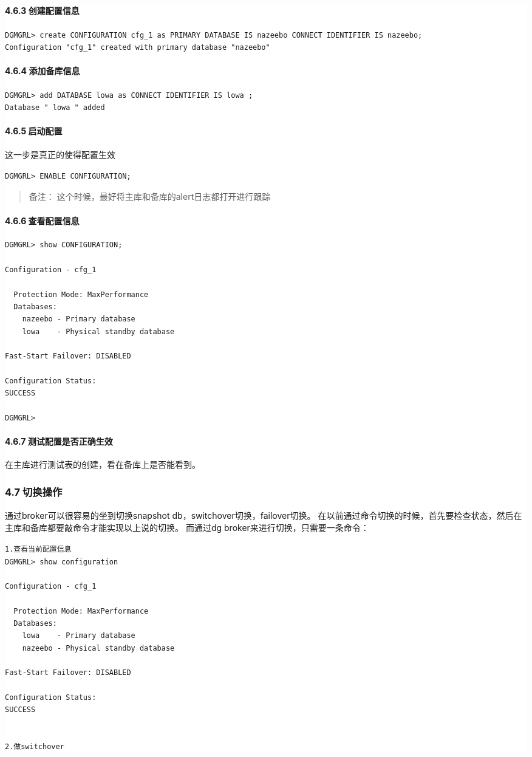 #### 4.6.3 创建配置信息
```
DGMGRL> create CONFIGURATION cfg_1 as PRIMARY DATABASE IS nazeebo CONNECT IDENTIFIER IS nazeebo;
Configuration "cfg_1" created with primary database "nazeebo"
```

#### 4.6.4 添加备库信息
```
DGMGRL> add DATABASE lowa as CONNECT IDENTIFIER IS lowa ; 
Database " lowa " added
```

#### 4.6.5 启动配置
这一步是真正的使得配置生效
```
DGMGRL> ENABLE CONFIGURATION;
```
> 备注：
> 这个时候，最好将主库和备库的alert日志都打开进行跟踪

#### 4.6.6 查看配置信息
```
DGMGRL> show CONFIGURATION;

Configuration - cfg_1

  Protection Mode: MaxPerformance
  Databases:
    nazeebo - Primary database
    lowa    - Physical standby database

Fast-Start Failover: DISABLED

Configuration Status:
SUCCESS

DGMGRL> 

```

#### 4.6.7 测试配置是否正确生效
在主库进行测试表的创建，看在备库上是否能看到。

### 4.7 切换操作
通过broker可以很容易的坐到切换snapshot db，switchover切换，failover切换。
在以前通过命令切换的时候，首先要检查状态，然后在主库和备库都要敲命令才能实现以上说的切换。
而通过dg broker来进行切换，只需要一条命令：
```
1.查看当前配置信息
DGMGRL> show configuration

Configuration - cfg_1

  Protection Mode: MaxPerformance
  Databases:
    lowa    - Primary database
    nazeebo - Physical standby database

Fast-Start Failover: DISABLED

Configuration Status:
SUCCESS


2.做switchover
```
